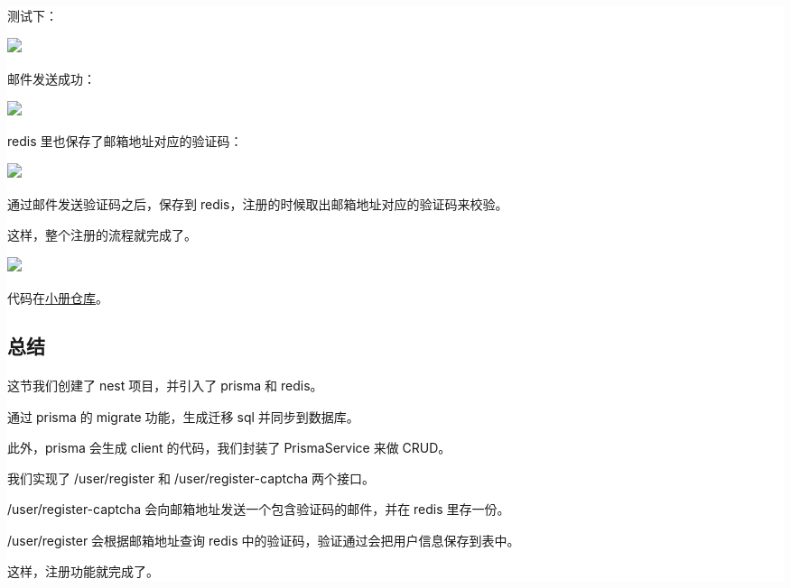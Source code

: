```javascript
```

测试下：

![](/nestjsCheats/image-5599.jpg)

邮件发送成功：

![](/nestjsCheats/image-5600.jpg)

redis 里也保存了邮箱地址对应的验证码：

![](/nestjsCheats/image-5601.jpg)

通过邮件发送验证码之后，保存到 redis，注册的时候取出邮箱地址对应的验证码来校验。

这样，整个注册的流程就完成了。

![](/nestjsCheats/image-5602.jpg)

代码在[小册仓库](https://github.com/QuarkGluonPlasma/nestjs-course-code/tree/main/chat-room-backend)。

## 总结

这节我们创建了 nest 项目，并引入了 prisma 和 redis。

通过 prisma 的 migrate 功能，生成迁移 sql 并同步到数据库。

此外，prisma 会生成 client 的代码，我们封装了 PrismaService 来做 CRUD。

我们实现了 /user/register 和 /user/register-captcha 两个接口。

/user/register-captcha 会向邮箱地址发送一个包含验证码的邮件，并在 redis 里存一份。

/user/register 会根据邮箱地址查询 redis 中的验证码，验证通过会把用户信息保存到表中。

这样，注册功能就完成了。
